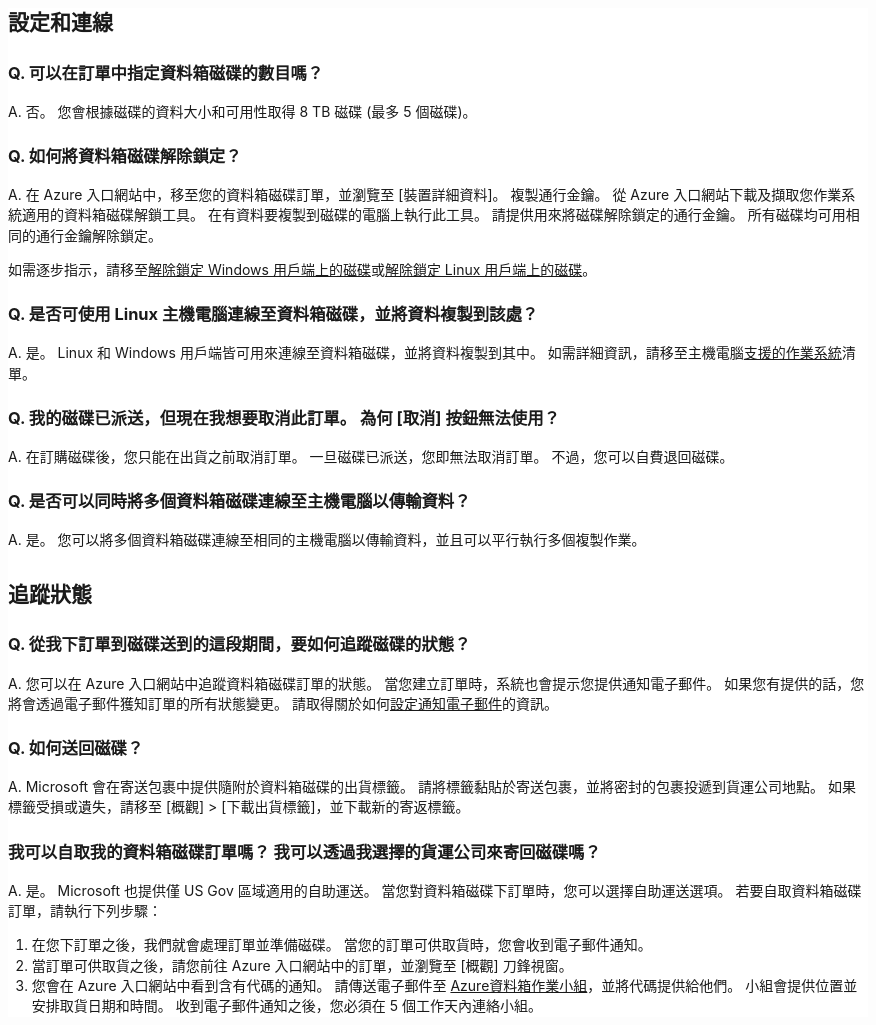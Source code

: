 ## <a name="configure-and-connect"></a>設定和連線
 
### <a name="q-can-i-specify-the-number-of-data-box-disks-in-the-order"></a>Q. 可以在訂單中指定資料箱磁碟的數目嗎？
A.  否。 您會根據磁碟的資料大小和可用性取得 8 TB 磁碟 (最多 5 個磁碟)。  

### <a name="q-how-do-i-unlock-the-data-box-disks"></a>Q. 如何將資料箱磁碟解除鎖定？ 
A.  在 Azure 入口網站中，移至您的資料箱磁碟訂單，並瀏覽至 [裝置詳細資料]。 複製通行金鑰。 從 Azure 入口網站下載及擷取您作業系統適用的資料箱磁碟解鎖工具。 在有資料要複製到磁碟的電腦上執行此工具。 請提供用來將磁碟解除鎖定的通行金鑰。 所有磁碟均可用相同的通行金鑰解除鎖定。 

如需逐步指示，請移至[解除鎖定 Windows 用戶端上的磁碟](data-box-disk-deploy-set-up.md#unlock-disks-on-windows-client)或[解除鎖定 Linux 用戶端上的磁碟](data-box-disk-deploy-set-up.md#unlock-disks-on-linux-client)。

### <a name="q-can-i-use-a-linux-host-computer-to-connect-and-copy-the-data-on-to-the-data-box-disks"></a>Q. 是否可使用 Linux 主機電腦連線至資料箱磁碟，並將資料複製到該處？
A.  是。 Linux 和 Windows 用戶端皆可用來連線至資料箱磁碟，並將資料複製到其中。 如需詳細資訊，請移至主機電腦[支援的作業系統](data-box-disk-system-requirements.md)清單。

### <a name="q-my-disks-are-dispatched-but-now-i-want-to-cancel-this-order-why-is-the-cancel-button-not-available"></a>Q. 我的磁碟已派送，但現在我想要取消此訂單。 為何 [取消] 按鈕無法使用？
A.  在訂購磁碟後，您只能在出貨之前取消訂單。 一旦磁碟已派送，您即無法取消訂單。 不過，您可以自費退回磁碟。 

### <a name="q-can-i-connect-multiple-data-box-disks-at-the-same-to-the-host-computer-to-transfer-data"></a>Q. 是否可以同時將多個資料箱磁碟連線至主機電腦以傳輸資料？
A. 是。 您可以將多個資料箱磁碟連線至相同的主機電腦以傳輸資料，並且可以平行執行多個複製作業。

## <a name="track-status"></a>追蹤狀態

### <a name="q-how-do-i-track-the-disks-from-when-i-placed-the-order-to-shipping-the-disks-back"></a>Q. 從我下訂單到磁碟送到的這段期間，要如何追蹤磁碟的狀態？ 
A.  您可以在 Azure 入口網站中追蹤資料箱磁碟訂單的狀態。 當您建立訂單時，系統也會提示您提供通知電子郵件。 如果您有提供的話，您將會透過電子郵件獲知訂單的所有狀態變更。 請取得關於如何[設定通知電子郵件](data-box-portal-ui-admin.md#edit-notification-details)的資訊。

### <a name="q-how-do-i-return-the-disks"></a>Q. 如何送回磁碟？ 
A.  Microsoft 會在寄送包裹中提供隨附於資料箱磁碟的出貨標籤。 請將標籤黏貼於寄送包裹，並將密封的包裹投遞到貨運公司地點。 如果標籤受損或遺失，請移至 [概觀] > [下載出貨標籤]，並下載新的寄返標籤。

### <a name="can-i-pick-up-my-data-box-disk-order-myself-can-i-return-the-disks-via-a-carrier-that-i-choose"></a>我可以自取我的資料箱磁碟訂單嗎？ 我可以透過我選擇的貨運公司來寄回磁碟嗎？
A. 是。 Microsoft 也提供僅 US Gov 區域適用的自助運送。 當您對資料箱磁碟下訂單時，您可以選擇自助運送選項。 若要自取資料箱磁碟訂單，請執行下列步驟：
    
1. 在您下訂單之後，我們就會處理訂單並準備磁碟。 當您的訂單可供取貨時，您會收到電子郵件通知。 
2. 當訂單可供取貨之後，請您前往 Azure 入口網站中的訂單，並瀏覽至 [概觀] 刀鋒視窗。 
3. 您會在 Azure 入口網站中看到含有代碼的通知。 請傳送電子郵件至 [Azure資料箱作業小組](mailto:adbops@microsoft.com)，並將代碼提供給他們。 小組會提供位置並安排取貨日期和時間。 收到電子郵件通知之後，您必須在 5 個工作天內連絡小組。

